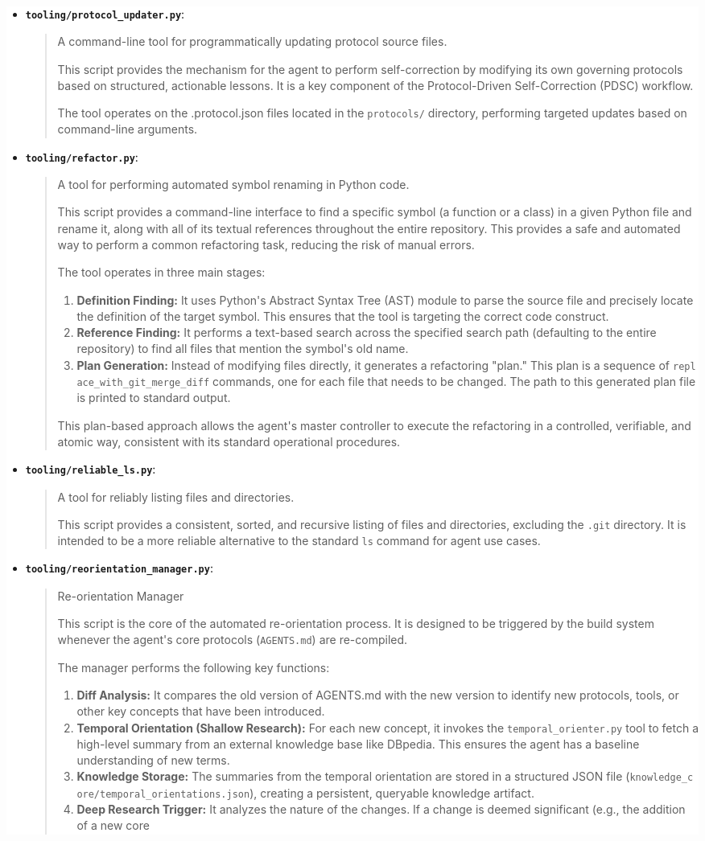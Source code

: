 - **`tooling/protocol_updater.py`**:

  > A command-line tool for programmatically updating protocol source files.
  >
  > This script provides the mechanism for the agent to perform self-correction
  > by modifying its own governing protocols based on structured, actionable
  > lessons. It is a key component of the Protocol-Driven Self-Correction (PDSC)
  > workflow.
  >
  > The tool operates on the .protocol.json files located in the `protocols/`
  > directory, performing targeted updates based on command-line arguments.

- **`tooling/refactor.py`**:

  > A tool for performing automated symbol renaming in Python code.
  >
  > This script provides a command-line interface to find a specific symbol
  > (a function or a class) in a given Python file and rename it, along with all of
  > its textual references throughout the entire repository. This provides a safe
  > and automated way to perform a common refactoring task, reducing the risk of
  > manual errors.
  >
  > The tool operates in three main stages:
  > 1.  **Definition Finding:** It uses Python's Abstract Syntax Tree (AST) module
  >     to parse the source file and precisely locate the definition of the target
  >     symbol. This ensures that the tool is targeting the correct code construct.
  > 2.  **Reference Finding:** It performs a text-based search across the specified
  >     search path (defaulting to the entire repository) to find all files that
  >     mention the symbol's old name.
  > 3.  **Plan Generation:** Instead of modifying files directly, it generates a
  >     refactoring "plan." This plan is a sequence of `replace_with_git_merge_diff`
  >     commands, one for each file that needs to be changed. The path to this
  >     generated plan file is printed to standard output.
  >
  > This plan-based approach allows the agent's master controller to execute the
  > refactoring in a controlled, verifiable, and atomic way, consistent with its
  > standard operational procedures.

- **`tooling/reliable_ls.py`**:

  > A tool for reliably listing files and directories.
  >
  > This script provides a consistent, sorted, and recursive listing of files and
  > directories, excluding the `.git` directory. It is intended to be a more
  > reliable alternative to the standard `ls` command for agent use cases.

- **`tooling/reorientation_manager.py`**:

  > Re-orientation Manager
  >
  > This script is the core of the automated re-orientation process. It is
  > designed to be triggered by the build system whenever the agent's core
  > protocols (`AGENTS.md`) are re-compiled.
  >
  > The manager performs the following key functions:
  > 1.  **Diff Analysis:** It compares the old version of AGENTS.md with the new
  >     version to identify new protocols, tools, or other key concepts that have
  >     been introduced.
  > 2.  **Temporal Orientation (Shallow Research):** For each new concept, it
  >     invokes the `temporal_orienter.py` tool to fetch a high-level summary from
  >     an external knowledge base like DBpedia. This ensures the agent has a
  >     baseline understanding of new terms.
  > 3.  **Knowledge Storage:** The summaries from the temporal orientation are
  >     stored in a structured JSON file (`knowledge_core/temporal_orientations.json`),
  >     creating a persistent, queryable knowledge artifact.
  > 4.  **Deep Research Trigger:** It analyzes the nature of the changes. If a
  >     change is deemed significant (e.g., the addition of a new core